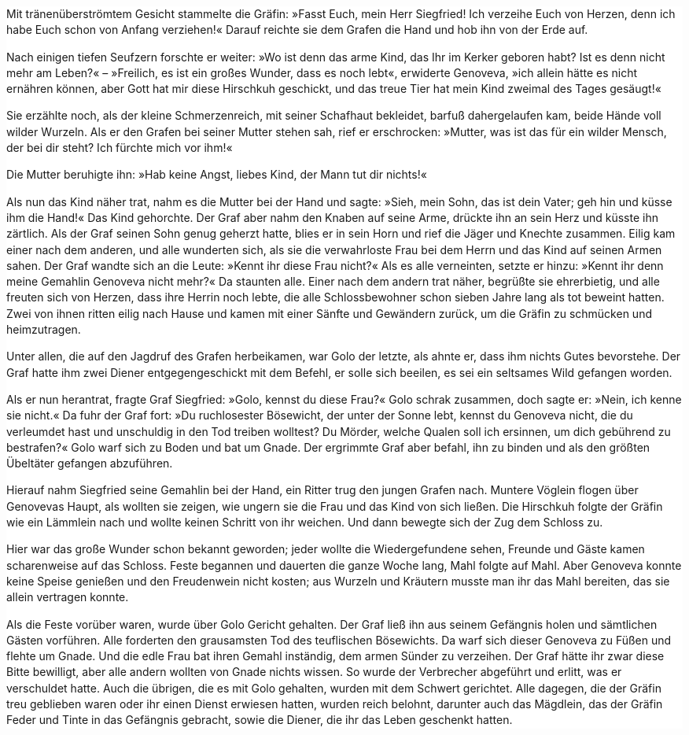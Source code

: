 Mit tränenüberströmtem Gesicht stammelte die Gräfin: »Fasst Euch, mein Herr Siegfried! Ich verzeihe Euch von Herzen, denn ich habe Euch schon von Anfang verziehen!« Darauf reichte sie dem Grafen die Hand und hob ihn von der Erde auf.

Nach einigen tiefen Seufzern forschte er weiter: »Wo ist denn das arme Kind, das Ihr im Kerker geboren habt? Ist es denn nicht mehr am Leben?« – »Freilich, es ist ein großes Wunder, dass es noch lebt«, erwiderte Genoveva, »ich allein hätte es nicht ernähren können, aber Gott hat mir diese Hirschkuh geschickt, und das treue Tier hat mein Kind zweimal des Tages gesäugt!«

Sie erzählte noch, als der kleine Schmerzenreich, mit seiner Schafhaut bekleidet, barfuß dahergelaufen kam, beide Hände voll wilder Wurzeln. Als er den Grafen bei seiner Mutter stehen sah, rief er erschrocken: »Mutter, was ist das für ein wilder Mensch, der bei dir steht? Ich fürchte mich vor ihm!«

Die Mutter beruhigte ihn: »Hab keine Angst, liebes Kind, der Mann tut dir nichts!«

Als nun das Kind näher trat, nahm es die Mutter bei der Hand und sagte: »Sieh, mein Sohn, das ist dein Vater; geh hin und küsse ihm die Hand!« Das Kind gehorchte. Der Graf aber nahm den Knaben auf seine Arme, drückte ihn an sein Herz und küsste ihn zärtlich. Als der Graf seinen Sohn genug geherzt hatte, blies er in sein Horn und rief die Jäger und Knechte zusammen. Eilig kam einer nach dem anderen, und alle wunderten sich, als sie die verwahrloste Frau bei dem Herrn und das Kind auf seinen Armen sahen. Der Graf wandte sich an die Leute: »Kennt ihr diese Frau nicht?« Als es alle verneinten, setzte er hinzu: »Kennt ihr denn meine Gemahlin Genoveva nicht mehr?« Da staunten alle. Einer nach dem andern trat näher, begrüßte sie ehrerbietig, und alle freuten sich von Herzen, dass ihre Herrin noch lebte, die alle Schlossbewohner schon sieben Jahre lang als tot beweint hatten. Zwei von ihnen ritten eilig nach Hause und kamen mit einer Sänfte und Gewändern zurück, um die Gräfin zu schmücken und heimzutragen.

Unter allen, die auf den Jagdruf des Grafen herbeikamen, war Golo der letzte, als ahnte er, dass ihm nichts Gutes bevorstehe. Der Graf hatte ihm zwei Diener entgegengeschickt mit dem Befehl, er solle sich beeilen, es sei ein seltsames Wild gefangen worden.

Als er nun herantrat, fragte Graf Siegfried: »Golo, kennst du diese Frau?« Golo schrak zusammen, doch sagte er: »Nein, ich kenne sie nicht.« Da fuhr der Graf fort: »Du ruchlosester Bösewicht, der unter der Sonne lebt, kennst du Genoveva nicht, die du verleumdet hast und unschuldig in den Tod treiben wolltest? Du Mörder, welche Qualen soll ich ersinnen, um dich gebührend zu bestrafen?« Golo warf sich zu Boden und bat um Gnade. Der ergrimmte Graf aber befahl, ihn zu binden und als den größten Übeltäter gefangen abzuführen.

Hierauf nahm Siegfried seine Gemahlin bei der Hand, ein Ritter trug den jungen Grafen nach. Muntere Vöglein flogen über Genovevas Haupt, als wollten sie zeigen, wie ungern sie die Frau und das Kind von sich ließen. Die Hirschkuh folgte der Gräfin wie ein Lämmlein nach und wollte keinen Schritt von ihr weichen. Und dann bewegte sich der Zug dem Schloss zu.

Hier war das große Wunder schon bekannt geworden; jeder wollte die Wiedergefundene sehen, Freunde und Gäste kamen scharenweise auf das Schloss. Feste begannen und dauerten die ganze Woche lang, Mahl folgte auf Mahl. Aber Genoveva konnte keine Speise genießen und den Freudenwein nicht kosten; aus Wurzeln und Kräutern musste man ihr das Mahl bereiten, das sie allein vertragen konnte.

Als die Feste vorüber waren, wurde über Golo Gericht gehalten. Der Graf ließ ihn aus seinem Gefängnis holen und sämtlichen Gästen vorführen. Alle forderten den grausamsten Tod des teuflischen Bösewichts. Da warf sich dieser Genoveva zu Füßen und flehte um Gnade. Und die edle Frau bat ihren Gemahl inständig, dem armen Sünder zu verzeihen. Der Graf hätte ihr zwar diese Bitte bewilligt, aber alle andern wollten von Gnade nichts wissen. So wurde der Verbrecher abgeführt und erlitt, was er verschuldet hatte. Auch die übrigen, die es mit Golo gehalten, wurden mit dem Schwert gerichtet. Alle dagegen, die der Gräfin treu geblieben waren oder ihr einen Dienst erwiesen hatten, wurden reich belohnt, darunter auch das Mägdlein, das der Gräfin Feder und Tinte in das Gefängnis gebracht, sowie die Diener, die ihr das Leben geschenkt hatten.
